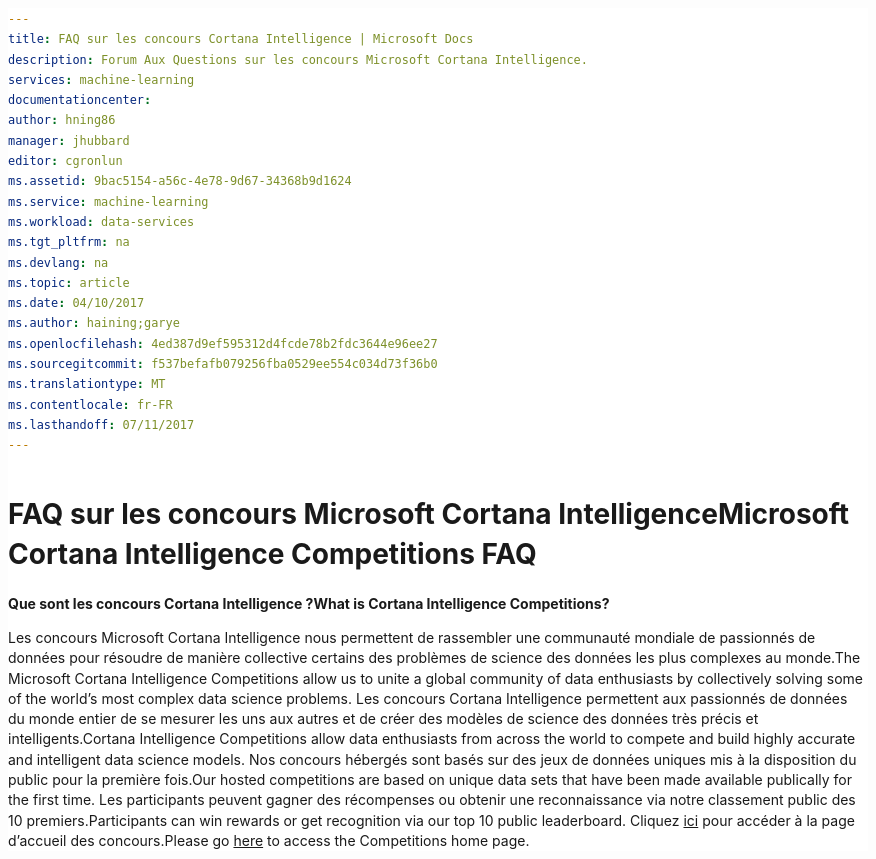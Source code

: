 ```yaml
---
title: FAQ sur les concours Cortana Intelligence | Microsoft Docs
description: Forum Aux Questions sur les concours Microsoft Cortana Intelligence.
services: machine-learning
documentationcenter: 
author: hning86
manager: jhubbard
editor: cgronlun
ms.assetid: 9bac5154-a56c-4e78-9d67-34368b9d1624
ms.service: machine-learning
ms.workload: data-services
ms.tgt_pltfrm: na
ms.devlang: na
ms.topic: article
ms.date: 04/10/2017
ms.author: haining;garye
ms.openlocfilehash: 4ed387d9ef595312d4fcde78b2fdc3644e96ee27
ms.sourcegitcommit: f537befafb079256fba0529ee554c034d73f36b0
ms.translationtype: MT
ms.contentlocale: fr-FR
ms.lasthandoff: 07/11/2017
---
```

# <a name="microsoft-cortana-intelligence-competitions-faq"></a><span data-ttu-id="9d4d9-103">FAQ sur les concours Microsoft Cortana Intelligence</span><span class="sxs-lookup"><span data-stu-id="9d4d9-103">Microsoft Cortana Intelligence Competitions FAQ</span></span>
<span data-ttu-id="9d4d9-104">**Que sont les concours Cortana Intelligence ?**</span><span class="sxs-lookup"><span data-stu-id="9d4d9-104">**What is Cortana Intelligence Competitions?**</span></span>

<span data-ttu-id="9d4d9-105">Les concours Microsoft Cortana Intelligence nous permettent de rassembler une communauté mondiale de passionnés de données pour résoudre de manière collective certains des problèmes de science des données les plus complexes au monde.</span><span class="sxs-lookup"><span data-stu-id="9d4d9-105">The Microsoft Cortana Intelligence Competitions allow us to unite a global community of data enthusiasts by collectively solving some of the world’s most complex data science problems.</span></span> <span data-ttu-id="9d4d9-106">Les concours Cortana Intelligence permettent aux passionnés de données du monde entier de se mesurer les uns aux autres et de créer des modèles de science des données très précis et intelligents.</span><span class="sxs-lookup"><span data-stu-id="9d4d9-106">Cortana Intelligence Competitions allow data enthusiasts from across the world to compete and build highly accurate and intelligent data science models.</span></span> <span data-ttu-id="9d4d9-107">Nos concours hébergés sont basés sur des jeux de données uniques mis à la disposition du public pour la première fois.</span><span class="sxs-lookup"><span data-stu-id="9d4d9-107">Our hosted competitions are based on unique data sets that have been made available publically for the first time.</span></span> <span data-ttu-id="9d4d9-108">Les participants peuvent gagner des récompenses ou obtenir une reconnaissance via notre classement public des 10 premiers.</span><span class="sxs-lookup"><span data-stu-id="9d4d9-108">Participants can win rewards or get recognition via our top 10 public leaderboard.</span></span> <span data-ttu-id="9d4d9-109">Cliquez [ici](http://aka.ms/CIComp) pour accéder à la page d’accueil des concours.</span><span class="sxs-lookup"><span data-stu-id="9d4d9-109">Please go [here](http://aka.ms/CIComp) to access the Competitions home page.</span></span>

